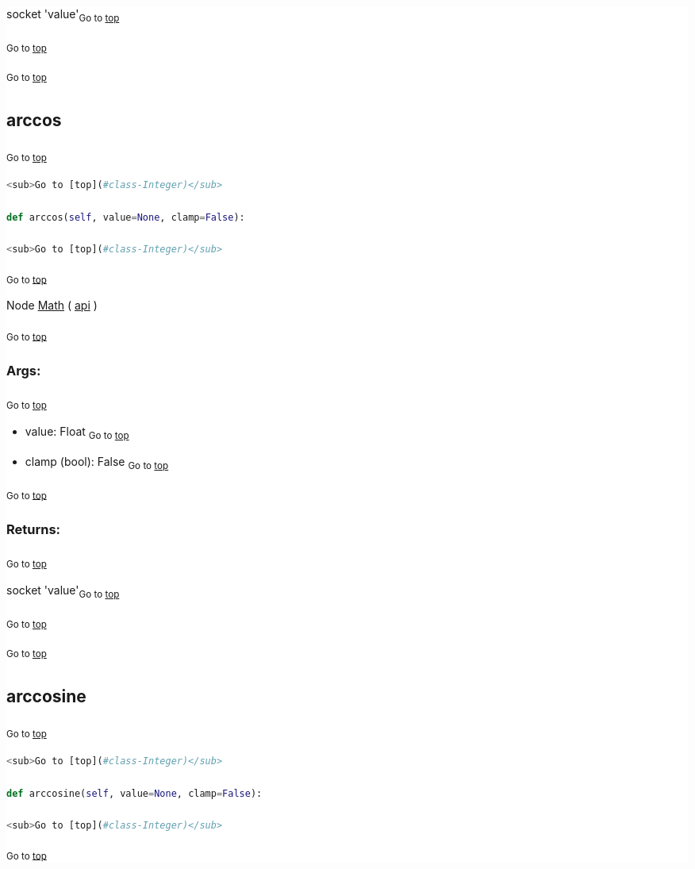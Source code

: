   socket 'value'<sub>Go to [top](#class-Integer)</sub>


<sub>Go to [top](#class-Integer)</sub>


<sub>Go to [top](#class-Integer)</sub>

## arccos

<sub>Go to [top](#class-Integer)</sub>

```python
<sub>Go to [top](#class-Integer)</sub>

def arccos(self, value=None, clamp=False):

<sub>Go to [top](#class-Integer)</sub>

```
<sub>Go to [top](#class-Integer)</sub>

Node [Math](https://docs.blender.org/manual/en/latest/modeling/geometry_nodes/utilities/math.html) ( [api](https://docs.blender.org/api/current/bpy.types.ShaderNodeMath.html) )

<sub>Go to [top](#class-Integer)</sub>

### Args:
<sub>Go to [top](#class-Integer)</sub>

- value: Float
<sub>Go to [top](#class-Integer)</sub>

- clamp (bool): False
<sub>Go to [top](#class-Integer)</sub>


<sub>Go to [top](#class-Integer)</sub>

### Returns:

<sub>Go to [top](#class-Integer)</sub>

  socket 'value'<sub>Go to [top](#class-Integer)</sub>


<sub>Go to [top](#class-Integer)</sub>


<sub>Go to [top](#class-Integer)</sub>

## arccosine

<sub>Go to [top](#class-Integer)</sub>

```python
<sub>Go to [top](#class-Integer)</sub>

def arccosine(self, value=None, clamp=False):

<sub>Go to [top](#class-Integer)</sub>

```
<sub>Go to [top](#class-Integer)</sub>
